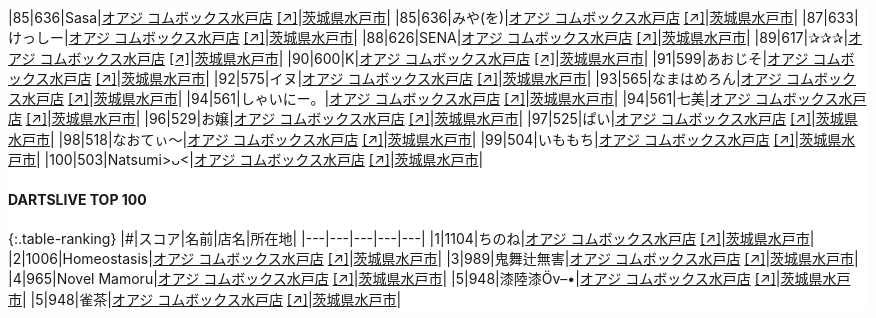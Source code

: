 |85|636|<span class="rank-name-dl">Sasa</span>|<a href="/darts/rank/shops/e064ea29339df2b80d9b047a20a7ba1e.html">オアジ コムボックス水戸店</a> <a href="https://search.dartslive.com/jp/shop/e064ea29339df2b80d9b047a20a7ba1e">[↗]</a>|<a href="/darts/rank/茨城県/水戸市">茨城県水戸市</a>|
|85|636|<span class="rank-name-dl">みや(を)</span>|<a href="/darts/rank/shops/e064ea29339df2b80d9b047a20a7ba1e.html">オアジ コムボックス水戸店</a> <a href="https://search.dartslive.com/jp/shop/e064ea29339df2b80d9b047a20a7ba1e">[↗]</a>|<a href="/darts/rank/茨城県/水戸市">茨城県水戸市</a>|
|87|633|<span class="rank-name-dl">けっしー</span>|<a href="/darts/rank/shops/e064ea29339df2b80d9b047a20a7ba1e.html">オアジ コムボックス水戸店</a> <a href="https://search.dartslive.com/jp/shop/e064ea29339df2b80d9b047a20a7ba1e">[↗]</a>|<a href="/darts/rank/茨城県/水戸市">茨城県水戸市</a>|
|88|626|<span class="rank-name-dl">SENA</span>|<a href="/darts/rank/shops/e064ea29339df2b80d9b047a20a7ba1e.html">オアジ コムボックス水戸店</a> <a href="https://search.dartslive.com/jp/shop/e064ea29339df2b80d9b047a20a7ba1e">[↗]</a>|<a href="/darts/rank/茨城県/水戸市">茨城県水戸市</a>|
|89|617|<span class="rank-name-dl">✰✰✰</span>|<a href="/darts/rank/shops/e064ea29339df2b80d9b047a20a7ba1e.html">オアジ コムボックス水戸店</a> <a href="https://search.dartslive.com/jp/shop/e064ea29339df2b80d9b047a20a7ba1e">[↗]</a>|<a href="/darts/rank/茨城県/水戸市">茨城県水戸市</a>|
|90|600|<span class="rank-name-dl">K</span>|<a href="/darts/rank/shops/e064ea29339df2b80d9b047a20a7ba1e.html">オアジ コムボックス水戸店</a> <a href="https://search.dartslive.com/jp/shop/e064ea29339df2b80d9b047a20a7ba1e">[↗]</a>|<a href="/darts/rank/茨城県/水戸市">茨城県水戸市</a>|
|91|599|<span class="rank-name-dl">あおじそ</span>|<a href="/darts/rank/shops/e064ea29339df2b80d9b047a20a7ba1e.html">オアジ コムボックス水戸店</a> <a href="https://search.dartslive.com/jp/shop/e064ea29339df2b80d9b047a20a7ba1e">[↗]</a>|<a href="/darts/rank/茨城県/水戸市">茨城県水戸市</a>|
|92|575|<span class="rank-name-dl">イヌ</span>|<a href="/darts/rank/shops/e064ea29339df2b80d9b047a20a7ba1e.html">オアジ コムボックス水戸店</a> <a href="https://search.dartslive.com/jp/shop/e064ea29339df2b80d9b047a20a7ba1e">[↗]</a>|<a href="/darts/rank/茨城県/水戸市">茨城県水戸市</a>|
|93|565|<span class="rank-name-dl">なまはめろん</span>|<a href="/darts/rank/shops/e064ea29339df2b80d9b047a20a7ba1e.html">オアジ コムボックス水戸店</a> <a href="https://search.dartslive.com/jp/shop/e064ea29339df2b80d9b047a20a7ba1e">[↗]</a>|<a href="/darts/rank/茨城県/水戸市">茨城県水戸市</a>|
|94|561|<span class="rank-name-dl">しゃいにー。</span>|<a href="/darts/rank/shops/e064ea29339df2b80d9b047a20a7ba1e.html">オアジ コムボックス水戸店</a> <a href="https://search.dartslive.com/jp/shop/e064ea29339df2b80d9b047a20a7ba1e">[↗]</a>|<a href="/darts/rank/茨城県/水戸市">茨城県水戸市</a>|
|94|561|<span class="rank-name-dl">七美</span>|<a href="/darts/rank/shops/e064ea29339df2b80d9b047a20a7ba1e.html">オアジ コムボックス水戸店</a> <a href="https://search.dartslive.com/jp/shop/e064ea29339df2b80d9b047a20a7ba1e">[↗]</a>|<a href="/darts/rank/茨城県/水戸市">茨城県水戸市</a>|
|96|529|<span class="rank-name-dl">お嬢</span>|<a href="/darts/rank/shops/e064ea29339df2b80d9b047a20a7ba1e.html">オアジ コムボックス水戸店</a> <a href="https://search.dartslive.com/jp/shop/e064ea29339df2b80d9b047a20a7ba1e">[↗]</a>|<a href="/darts/rank/茨城県/水戸市">茨城県水戸市</a>|
|97|525|<span class="rank-name-dl">ぱい</span>|<a href="/darts/rank/shops/e064ea29339df2b80d9b047a20a7ba1e.html">オアジ コムボックス水戸店</a> <a href="https://search.dartslive.com/jp/shop/e064ea29339df2b80d9b047a20a7ba1e">[↗]</a>|<a href="/darts/rank/茨城県/水戸市">茨城県水戸市</a>|
|98|518|<span class="rank-name-dl">なおてぃ〜</span>|<a href="/darts/rank/shops/e064ea29339df2b80d9b047a20a7ba1e.html">オアジ コムボックス水戸店</a> <a href="https://search.dartslive.com/jp/shop/e064ea29339df2b80d9b047a20a7ba1e">[↗]</a>|<a href="/darts/rank/茨城県/水戸市">茨城県水戸市</a>|
|99|504|<span class="rank-name-dl">いももち</span>|<a href="/darts/rank/shops/e064ea29339df2b80d9b047a20a7ba1e.html">オアジ コムボックス水戸店</a> <a href="https://search.dartslive.com/jp/shop/e064ea29339df2b80d9b047a20a7ba1e">[↗]</a>|<a href="/darts/rank/茨城県/水戸市">茨城県水戸市</a>|
|100|503|<span class="rank-name-dl">Natsumi&gt;ᴗ&lt;</span>|<a href="/darts/rank/shops/e064ea29339df2b80d9b047a20a7ba1e.html">オアジ コムボックス水戸店</a> <a href="https://search.dartslive.com/jp/shop/e064ea29339df2b80d9b047a20a7ba1e">[↗]</a>|<a href="/darts/rank/茨城県/水戸市">茨城県水戸市</a>|


#### DARTSLIVE TOP 100



{:.table-ranking}
|#|スコア|名前|店名|所在地|
|---|---|---|---|---|
|1|1104|<span class="rank-name-dl">ちのね</span>|<a href="/darts/rank/shops/e064ea29339df2b80d9b047a20a7ba1e.html">オアジ コムボックス水戸店</a> <a href="https://search.dartslive.com/jp/shop/e064ea29339df2b80d9b047a20a7ba1e">[↗]</a>|<a href="/darts/rank/茨城県/水戸市">茨城県水戸市</a>|
|2|1006|<span class="rank-name-dl">Homeostasis</span>|<a href="/darts/rank/shops/e064ea29339df2b80d9b047a20a7ba1e.html">オアジ コムボックス水戸店</a> <a href="https://search.dartslive.com/jp/shop/e064ea29339df2b80d9b047a20a7ba1e">[↗]</a>|<a href="/darts/rank/茨城県/水戸市">茨城県水戸市</a>|
|3|989|<span class="rank-name-dl">鬼舞辻無害</span>|<a href="/darts/rank/shops/e064ea29339df2b80d9b047a20a7ba1e.html">オアジ コムボックス水戸店</a> <a href="https://search.dartslive.com/jp/shop/e064ea29339df2b80d9b047a20a7ba1e">[↗]</a>|<a href="/darts/rank/茨城県/水戸市">茨城県水戸市</a>|
|4|965|<span class="rank-name-dl">Novel Mamoru</span>|<a href="/darts/rank/shops/e064ea29339df2b80d9b047a20a7ba1e.html">オアジ コムボックス水戸店</a> <a href="https://search.dartslive.com/jp/shop/e064ea29339df2b80d9b047a20a7ba1e">[↗]</a>|<a href="/darts/rank/茨城県/水戸市">茨城県水戸市</a>|
|5|948|<span class="rank-name-dl">漆陸漆Öv–•</span>|<a href="/darts/rank/shops/e064ea29339df2b80d9b047a20a7ba1e.html">オアジ コムボックス水戸店</a> <a href="https://search.dartslive.com/jp/shop/e064ea29339df2b80d9b047a20a7ba1e">[↗]</a>|<a href="/darts/rank/茨城県/水戸市">茨城県水戸市</a>|
|5|948|<span class="rank-name-dl">雀茶</span>|<a href="/darts/rank/shops/e064ea29339df2b80d9b047a20a7ba1e.html">オアジ コムボックス水戸店</a> <a href="https://search.dartslive.com/jp/shop/e064ea29339df2b80d9b047a20a7ba1e">[↗]</a>|<a href="/darts/rank/茨城県/水戸市">茨城県水戸市</a>|
